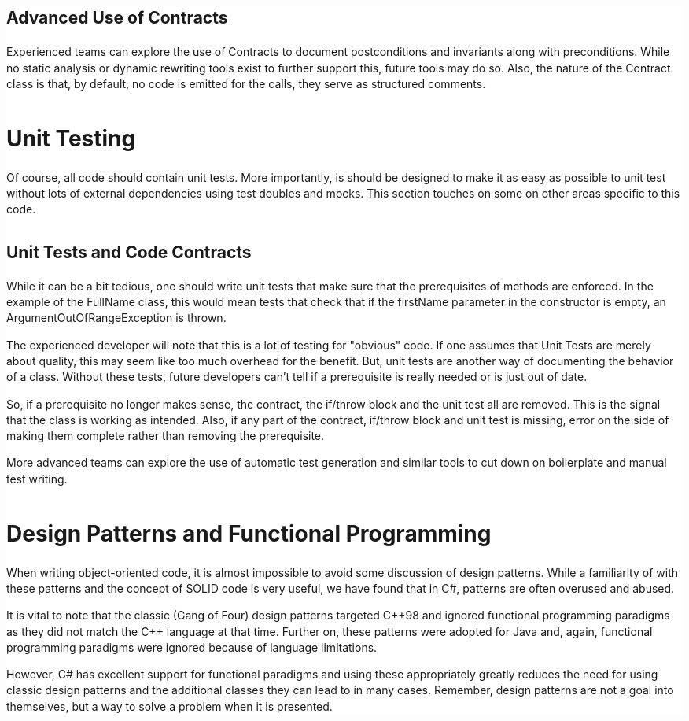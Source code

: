 Advanced Use of Contracts
-------------------------

Experienced teams can explore the use of Contracts to document postconditions
and invariants along with preconditions. While no static analysis or dynamic
rewriting tools exist to further support this, future tools may do so. Also, the
nature of the Contract class is that, by default, no code is emitted for the
calls, they serve as structured comments.

Unit Testing
============

Of course, all code should contain unit tests. More importantly, is should be
designed to make it as easy as possible to unit test without lots of external
dependencies using test doubles and mocks. This section touches on some on other
areas specific to this code.

Unit Tests and Code Contracts
-----------------------------

While it can be a bit tedious, one should write unit tests that make sure that
the prerequisites of methods are enforced. In the example of the FullName class,
this would mean tests that check that if the firstName parameter in the
constructor is empty, an ArgumentOutOfRangeException is thrown.

The experienced developer will note that this is a lot of testing for "obvious"
code. If one assumes that Unit Tests are merely about quality, this may seem
like too much overhead for the benefit. But, unit tests are another way of
documenting the behavior of a class. Without these tests, future developers
can’t tell if a prerequisite is really needed or is just out of date.

So, if a prerequisite no longer makes sense, the contract, the if/throw block
and the unit test all are removed. This is the signal that the class is working
as intended. Also, if any part of the contract, if/throw block and unit test is
missing, error on the side of making them complete rather than removing the
prerequisite.

More advanced teams can explore the use of automatic test generation and similar
tools to cut down on boilerplate and manual test writing.

Design Patterns and Functional Programming
==========================================

When writing object-oriented code, it is almost impossible to avoid some
discussion of design patterns. While a familiarity of with these patterns and
the concept of SOLID code is very useful, we have found that in C\#, patterns
are often overused and abused.

It is vital to note that the classic (Gang of Four) design patterns targeted
C++98 and ignored functional programming paradigms as they did not match the C++
language at that time. Further on, these patterns were adopted for Java and,
again, functional programming paradigms were ignored because of language
limitations.

However, C\# has excellent support for functional paradigms and using these
appropriately greatly reduces the need for using classic design patterns and the
additional classes they can lead to in many cases. Remember, design patterns are
not a goal into themselves, but a way to solve a problem when it is presented.

